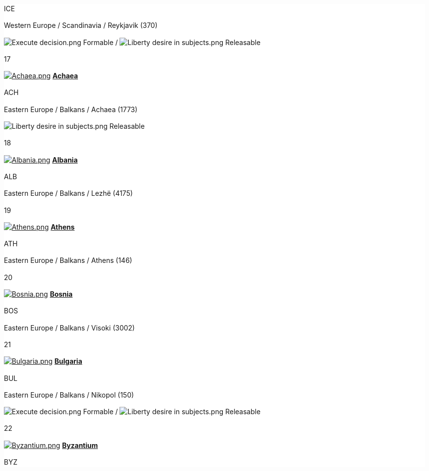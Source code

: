 ICE

Western Europe / Scandinavia / Reykjavik (370)

![Execute decision.png](/images/thumb/6/6d/Execute_decision.png/28px-Execute_decision.png) Formable / ![Liberty desire in subjects.png](/images/thumb/5/55/Liberty_desire_in_subjects.png/28px-Liberty_desire_in_subjects.png) Releasable

17

[![Achaea.png](/images/thumb/7/74/Achaea.png/50px-Achaea.png)](/File:Achaea.png) **[Achaea](/Achaea "Achaea")**

ACH

Eastern Europe / Balkans / Achaea (1773)

![Liberty desire in subjects.png](/images/thumb/5/55/Liberty_desire_in_subjects.png/28px-Liberty_desire_in_subjects.png) Releasable

18

[![Albania.png](/images/thumb/0/07/Albania.png/50px-Albania.png)](/File:Albania.png) **[Albania](/Albania "Albania")**

ALB

Eastern Europe / Balkans / Lezhë (4175)

19

[![Athens.png](/images/thumb/c/ca/Athens.png/50px-Athens.png)](/File:Athens.png) **[Athens](/Athens "Athens")**

ATH

Eastern Europe / Balkans / Athens (146)

20

[![Bosnia.png](/images/thumb/a/ad/Bosnia.png/50px-Bosnia.png)](/File:Bosnia.png) **[Bosnia](/Bosnia "Bosnia")**

BOS

Eastern Europe / Balkans / Visoki (3002)

21

[![Bulgaria.png](/images/thumb/f/f4/Bulgaria.png/50px-Bulgaria.png)](/File:Bulgaria.png) **[Bulgaria](/Bulgaria "Bulgaria")**

BUL

Eastern Europe / Balkans / Nikopol (150)

![Execute decision.png](/images/thumb/6/6d/Execute_decision.png/28px-Execute_decision.png) Formable / ![Liberty desire in subjects.png](/images/thumb/5/55/Liberty_desire_in_subjects.png/28px-Liberty_desire_in_subjects.png) Releasable

22

[![Byzantium.png](/images/thumb/9/96/Byzantium.png/50px-Byzantium.png)](/File:Byzantium.png) **[Byzantium](/Byzantium "Byzantium")**

BYZ
